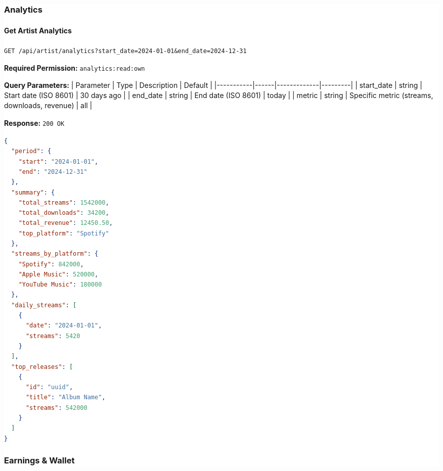 ### Analytics

#### Get Artist Analytics
```http
GET /api/artist/analytics?start_date=2024-01-01&end_date=2024-12-31
```

**Required Permission:** `analytics:read:own`

**Query Parameters:**
| Parameter | Type | Description | Default |
|-----------|------|-------------|---------|
| start_date | string | Start date (ISO 8601) | 30 days ago |
| end_date | string | End date (ISO 8601) | today |
| metric | string | Specific metric (streams, downloads, revenue) | all |

**Response:** `200 OK`
```json
{
  "period": {
    "start": "2024-01-01",
    "end": "2024-12-31"
  },
  "summary": {
    "total_streams": 1542000,
    "total_downloads": 34200,
    "total_revenue": 12450.50,
    "top_platform": "Spotify"
  },
  "streams_by_platform": {
    "Spotify": 842000,
    "Apple Music": 520000,
    "YouTube Music": 180000
  },
  "daily_streams": [
    {
      "date": "2024-01-01",
      "streams": 5420
    }
  ],
  "top_releases": [
    {
      "id": "uuid",
      "title": "Album Name",
      "streams": 542000
    }
  ]
}
```

### Earnings & Wallet
